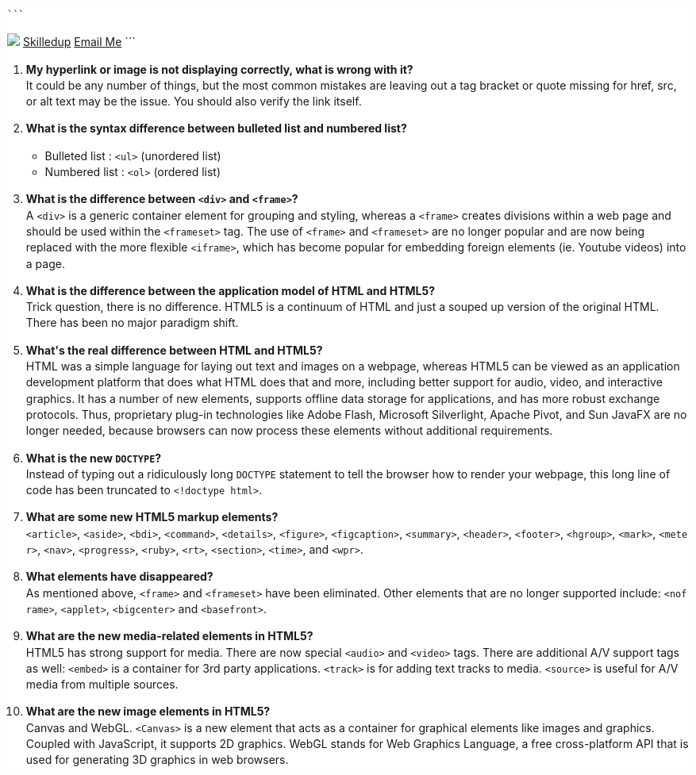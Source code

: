 	```
<img src=”HTMLrocks.jpg”></img>
<a href=”skilprelaunch2.wpengine.com”>Skilledup</a>
<a href=”brad@skilledup.com”>Email Me</a>
	```
	
1. **My hyperlink or image is not displaying correctly, what is wrong with it?**  
It could be any number of things, but the most common mistakes are leaving out a tag bracket or quote missing for href, src, or alt text may be the issue. You should also verify the link itself.

1. **What is the syntax difference between bulleted list and numbered list?**  
	* Bulleted list : `<ul>` (unordered list)
	* Numbered list : `<ol>` (ordered list)
	
1. **What is the difference between `<div>` and `<frame>`?**  
A `<div>` is a generic container element for grouping and styling, whereas a `<frame>` creates divisions within a web page and should be used within the `<frameset>` tag. The use of `<frame>` and `<frameset>` are no longer popular and are now being replaced with the more flexible `<iframe>`, which has become popular for embedding foreign elements (ie. Youtube videos) into a page.

1. **What is the difference between the application model of HTML and HTML5?**  
Trick question, there is no difference. HTML5 is a continuum of HTML and just a souped up version of the original HTML. There has been no major paradigm shift.

1. **What's the real difference between HTML and HTML5?**  
HTML was a simple language for laying out text and images on a webpage, whereas HTML5 can be viewed as an application development platform that does what HTML does that and more, including better support for audio, video, and interactive graphics. It has a number of new elements, supports offline data storage for applications, and has more robust exchange protocols. Thus, proprietary plug-in technologies like Adobe Flash, Microsoft Silverlight, Apache Pivot, and Sun JavaFX are no longer needed, because browsers can now process these elements without additional requirements.

1. **What is the new `DOCTYPE`?**  
Instead of typing out a ridiculously long `DOCTYPE` statement to tell the browser how to render your webpage, this long line of code has been truncated to `<!doctype html>`.

1. **What are some new HTML5 markup elements?**  
`<article>`, `<aside>`, `<bdi>`, `<command>`, `<details>`, `<figure>`, `<figcaption>`, `<summary>`, `<header>`, `<footer>`, `<hgroup>`, `<mark>`, `<meter>`, `<nav>`, `<progress>`, `<ruby>`, `<rt>`, `<section>`, `<time>`, and `<wpr>`.

1. **What elements have disappeared?**  
As mentioned above, `<frame>` and `<frameset>` have been eliminated. Other elements that are no longer supported include: `<noframe>`, `<applet>`, `<bigcenter>` and `<basefront>`.

1. **What are the new media-related elements in HTML5?**  
HTML5 has strong support for media. There are now special `<audio>` and `<video>` tags. There are additional A/V support tags as well: `<embed>` is a container for 3rd party applications. `<track>` is for adding text tracks to media. `<source>` is useful for A/V media from multiple sources.

1. **What are the new image elements in HTML5?**  
Canvas and WebGL. `<Canvas>` is a new element that acts as a container for graphical elements like images and graphics. Coupled with JavaScript, it supports 2D graphics. WebGL stands for Web Graphics Language, a free cross-platform API that is used for generating 3D graphics in web browsers.
